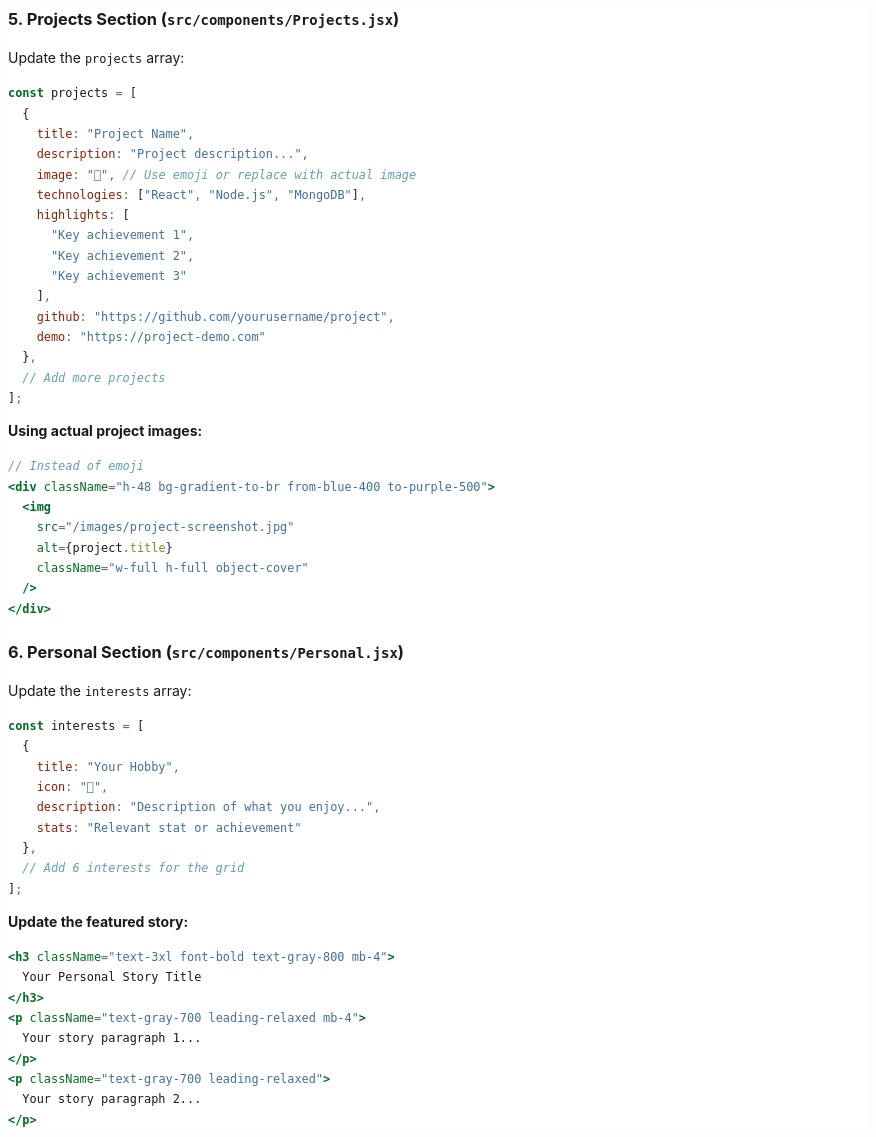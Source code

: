 ### 5. Projects Section (`src/components/Projects.jsx`)

Update the `projects` array:

```jsx
const projects = [
  {
    title: "Project Name",
    description: "Project description...",
    image: "🚀", // Use emoji or replace with actual image
    technologies: ["React", "Node.js", "MongoDB"],
    highlights: [
      "Key achievement 1",
      "Key achievement 2",
      "Key achievement 3"
    ],
    github: "https://github.com/yourusername/project",
    demo: "https://project-demo.com"
  },
  // Add more projects
];
```

**Using actual project images:**
```jsx
// Instead of emoji
<div className="h-48 bg-gradient-to-br from-blue-400 to-purple-500">
  <img 
    src="/images/project-screenshot.jpg" 
    alt={project.title}
    className="w-full h-full object-cover"
  />
</div>
```

### 6. Personal Section (`src/components/Personal.jsx`)

Update the `interests` array:

```jsx
const interests = [
  {
    title: "Your Hobby",
    icon: "🎯",
    description: "Description of what you enjoy...",
    stats: "Relevant stat or achievement"
  },
  // Add 6 interests for the grid
];
```

**Update the featured story:**
```jsx
<h3 className="text-3xl font-bold text-gray-800 mb-4">
  Your Personal Story Title
</h3>
<p className="text-gray-700 leading-relaxed mb-4">
  Your story paragraph 1...
</p>
<p className="text-gray-700 leading-relaxed">
  Your story paragraph 2...
</p>
```
